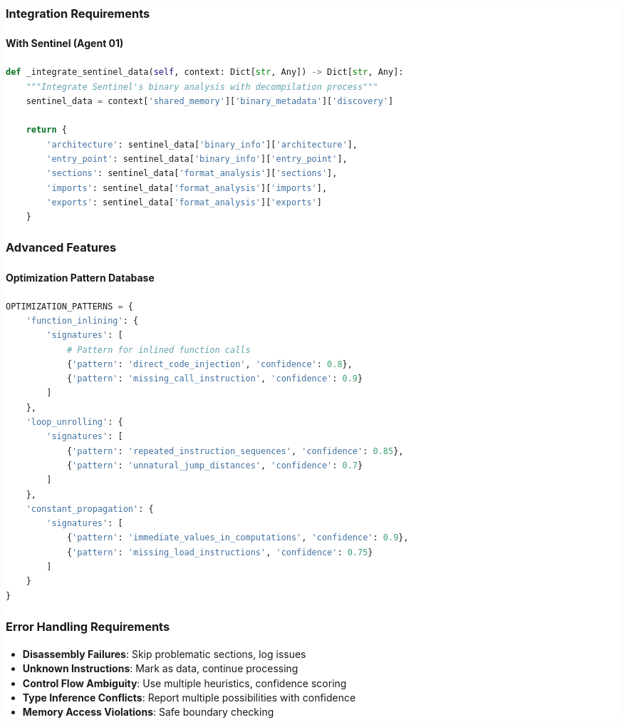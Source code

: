 ### Integration Requirements

#### With Sentinel (Agent 01)
```python
def _integrate_sentinel_data(self, context: Dict[str, Any]) -> Dict[str, Any]:
    """Integrate Sentinel's binary analysis with decompilation process"""
    sentinel_data = context['shared_memory']['binary_metadata']['discovery']
    
    return {
        'architecture': sentinel_data['binary_info']['architecture'],
        'entry_point': sentinel_data['binary_info']['entry_point'],
        'sections': sentinel_data['format_analysis']['sections'],
        'imports': sentinel_data['format_analysis']['imports'],
        'exports': sentinel_data['format_analysis']['exports']
    }
```

### Advanced Features

#### Optimization Pattern Database
```python
OPTIMIZATION_PATTERNS = {
    'function_inlining': {
        'signatures': [
            # Pattern for inlined function calls
            {'pattern': 'direct_code_injection', 'confidence': 0.8},
            {'pattern': 'missing_call_instruction', 'confidence': 0.9}
        ]
    },
    'loop_unrolling': {
        'signatures': [
            {'pattern': 'repeated_instruction_sequences', 'confidence': 0.85},
            {'pattern': 'unnatural_jump_distances', 'confidence': 0.7}
        ]
    },
    'constant_propagation': {
        'signatures': [
            {'pattern': 'immediate_values_in_computations', 'confidence': 0.9},
            {'pattern': 'missing_load_instructions', 'confidence': 0.75}
        ]
    }
}
```

### Error Handling Requirements

- **Disassembly Failures**: Skip problematic sections, log issues
- **Unknown Instructions**: Mark as data, continue processing
- **Control Flow Ambiguity**: Use multiple heuristics, confidence scoring
- **Type Inference Conflicts**: Report multiple possibilities with confidence
- **Memory Access Violations**: Safe boundary checking
